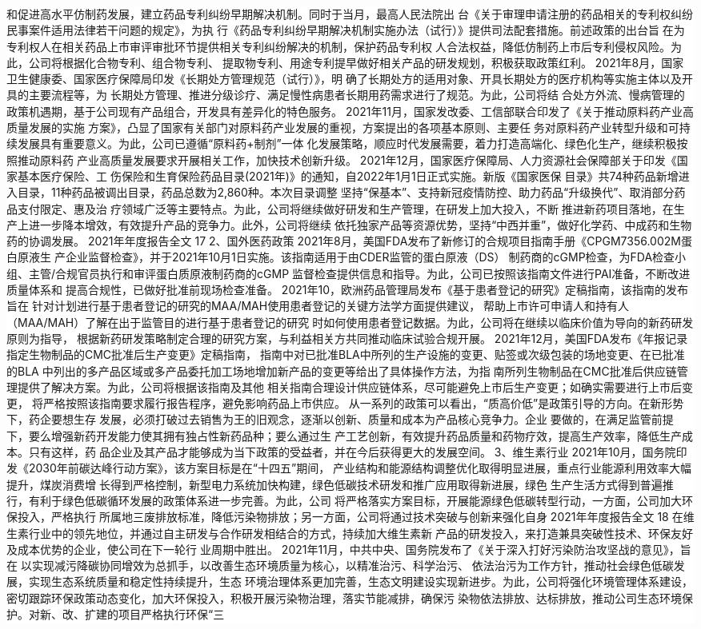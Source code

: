 和促进高水平仿制药发展，建立药品专利纠纷早期解决机制。同时于当月，最高人民法院出
台《关于审理申请注册的药品相关的专利权纠纷民事案件适用法律若干问题的规定》，为执
行《药品专利纠纷早期解决机制实施办法（试行）》提供司法配套措施。前述政策的出台旨
在为专利权人在相关药品上市审评审批环节提供相关专利纠纷解决的机制，保护药品专利权
人合法权益，降低仿制药上市后专利侵权风险。为此，公司将根据化合物专利、组合物专利、
提取物专利、用途专利提早做好相关产品的研发规划，积极获取政策红利。
2021年8月，国家卫生健康委、国家医疗保障局印发《长期处方管理规范（试行）》，明
确了长期处方的适用对象、开具长期处方的医疗机构等实施主体以及开具的主要流程等，为
长期处方管理、推进分级诊疗、满足慢性病患者长期用药需求进行了规范。为此，公司将结
合处方外流、慢病管理的政策机遇期，基于公司现有产品组合，开发具有差异化的特色服务。
2021年11月，国家发改委、工信部联合印发了《关于推动原料药产业高质量发展的实施
方案》，凸显了国家有关部门对原料药产业发展的重视，方案提出的各项基本原则、主要任
务对原料药产业转型升级和可持续发展具有重要意义。为此，公司已遵循“原料药+制剂”一体
化发展策略，顺应时代发展需要，着力打造高端化、绿色化生产，继续积极按照推动原料药
产业高质量发展要求开展相关工作，加快技术创新升级。
2021年12月，国家医疗保障局、人力资源社会保障部关于印发《国家基本医疗保险、工
伤保险和生育保险药品目录(2021年)》的通知，自2022年1月1日正式实施。新版《国家医保
目录》共74种药品新增进入目录，11种药品被调出目录，药品总数为2,860种。本次目录调整
坚持“保基本”、支持新冠疫情防控、助力药品“升级换代”、取消部分药品支付限定、惠及治
疗领域广泛等主要特点。为此，公司将继续做好研发和生产管理，在研发上加大投入，不断
推进新药项目落地，在生产上进一步降本增效，有效提升产品的竞争力。此外，公司将继续
依托独家产品等资源优势，坚持“中西并重”，做好化学药、中成药和生物药的协调发展。
2021年年度报告全文
17
2、国外医药政策
2021年8月，美国FDA发布了新修订的合规项目指南手册《CPGM7356.002M蛋白原液生
产企业监督检查》，并于2021年10月1日实施。该指南适用于由CDER监管的蛋白原液（DS）
制药商的cGMP检查，为FDA检查小组、主管/合规官员执行和审评蛋白质原液制药商的cGMP
监督检查提供信息和指导。为此，公司已按照该指南文件进行PAI准备，不断改进质量体系和
提高合规性，已做好批准前现场检查准备。
2021年10，欧洲药品管理局发布《基于患者登记的研究》定稿指南，该指南的发布旨在
针对计划进行基于患者登记的研究的MAA/MAH使用患者登记的关键方法学方面提供建议，
帮助上市许可申请人和持有人（MAA/MAH）了解在出于监管目的进行基于患者登记的研究
时如何使用患者登记数据。为此，公司将在继续以临床价值为导向的新药研发原则为指导，
根据新药研发策略制定合理的研究方案，与利益相关方共同推动临床试验合规开展。
2021年12月，美国FDA发布《年报记录指定生物制品的CMC批准后生产变更》定稿指南，
指南中对已批准BLA中所列的生产设施的变更、贴签或次级包装的场地变更、在已批准的BLA
中列出的多产品区域或多产品委托加工场地增加新产品的变更等给出了具体操作方法，为指
南所列生物制品在CMC批准后供应链管理提供了解决方案。为此，公司将根据该指南及其他
相关指南合理设计供应链体系，尽可能避免上市后生产变更；如确实需要进行上市后变更，
将严格按照该指南要求履行报告程序，避免影响药品上市供应。
从一系列的政策可以看出，“质高价低”是政策引导的方向。在新形势下，药企要想生存
发展，必须打破过去销售为王的旧观念，逐渐以创新、质量和成本为产品核心竞争力。企业
要做的，在满足监管前提下，要么增强新药开发能力使其拥有独占性新药品种；要么通过生
产工艺创新，有效提升药品质量和药物疗效，提高生产效率，降低生产成本。只有这样，药
品企业及其产品才能够成为当下政策的受益者，并在今后获得更大的发展空间。
3、维生素行业
2021年10月，国务院印发《2030年前碳达峰行动方案》，该方案目标是在“十四五”期间，
产业结构和能源结构调整优化取得明显进展，重点行业能源利用效率大幅提升，煤炭消费增
长得到严格控制，新型电力系统加快构建，绿色低碳技术研发和推广应用取得新进展，绿色
生产生活方式得到普遍推行，有利于绿色低碳循环发展的政策体系进一步完善。为此，公司
将严格落实方案目标，开展能源绿色低碳转型行动，一方面，公司加大环保投入，严格执行
所属地三废排放标准，降低污染物排放；另一方面，公司将通过技术突破与创新来强化自身
2021年年度报告全文
18
在维生素行业中的领先地位，并通过自主研发与合作研发相结合的方式，持续加大维生素新
产品的研发投入，来打造兼具突破性技术、环保友好及成本优势的企业，使公司在下一轮行
业周期中胜出。
2021年11月，中共中央、国务院发布了《关于深入打好污染防治攻坚战的意见》，旨在
以实现减污降碳协同增效为总抓手，以改善生态环境质量为核心，以精准治污、科学治污、
依法治污为工作方针，推动社会绿色低碳发展，实现生态系统质量和稳定性持续提升，生态
环境治理体系更加完善，生态文明建设实现新进步。为此，公司将强化环境管理体系建设，
密切跟踪环保政策动态变化，加大环保投入，积极开展污染物治理，落实节能减排，确保污
染物依法排放、达标排放，推动公司生态环境保护。对新、改、扩建的项目严格执行环保“三